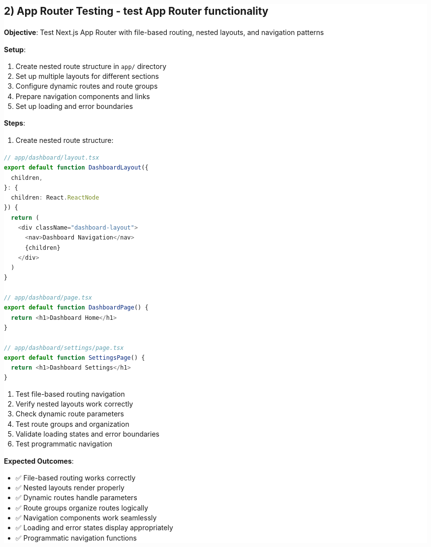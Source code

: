 ## 2) App Router Testing - test App Router functionality

**Objective**: Test Next.js App Router with file-based routing, nested layouts, and navigation patterns

**Setup**:

1. Create nested route structure in `app/` directory
2. Set up multiple layouts for different sections
3. Configure dynamic routes and route groups
4. Prepare navigation components and links
5. Set up loading and error boundaries

**Steps**:

1. Create nested route structure:

```typescript
// app/dashboard/layout.tsx
export default function DashboardLayout({
  children,
}: {
  children: React.ReactNode
}) {
  return (
    <div className="dashboard-layout">
      <nav>Dashboard Navigation</nav>
      {children}
    </div>
  )
}

// app/dashboard/page.tsx
export default function DashboardPage() {
  return <h1>Dashboard Home</h1>
}

// app/dashboard/settings/page.tsx
export default function SettingsPage() {
  return <h1>Dashboard Settings</h1>
}
```

1. Test file-based routing navigation
2. Verify nested layouts work correctly
3. Check dynamic route parameters
4. Test route groups and organization
5. Validate loading states and error boundaries
6. Test programmatic navigation

**Expected Outcomes**:

- ✅ File-based routing works correctly
- ✅ Nested layouts render properly
- ✅ Dynamic routes handle parameters
- ✅ Route groups organize routes logically
- ✅ Navigation components work seamlessly
- ✅ Loading and error states display appropriately
- ✅ Programmatic navigation functions
